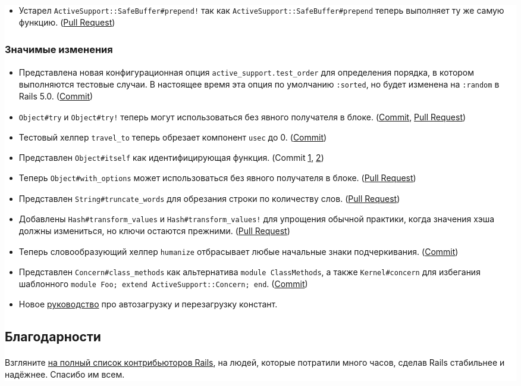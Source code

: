 *   Устарел `ActiveSupport::SafeBuffer#prepend!` так как `ActiveSupport::SafeBuffer#prepend` теперь выполняет ту же самую функцию.
    ([Pull Request](https://github.com/rails/rails/pull/14529))

### Значимые изменения

*   Представлена новая конфигурационная опция `active_support.test_order` для определения порядка, в котором выполняются тестовые случаи. В настоящее время эта опция по умолчанию `:sorted`, но будет изменена на `:random` в Rails 5.0.
    ([Commit](https://github.com/rails/rails/commit/53e877f7d9291b2bf0b8c425f9e32ef35829f35b))

*   `Object#try` и `Object#try!` теперь могут использоваться без явного получателя в блоке.
    ([Commit](https://github.com/rails/rails/commit/5e51bdda59c9ba8e5faf86294e3e431bd45f1830),
    [Pull Request](https://github.com/rails/rails/pull/17361))

*   Тестовый хелпер `travel_to` теперь обрезает компонент `usec` до 0.
    ([Commit](https://github.com/rails/rails/commit/9f6e82ee4783e491c20f5244a613fdeb4024beb5))

*   Представлен `Object#itself` как идентифицирующая функция.
    (Commit [1](https://github.com/rails/rails/commit/702ad710b57bef45b081ebf42e6fa70820fdd810),
    [2](https://github.com/rails/rails/commit/64d91122222c11ad3918cc8e2e3ebc4b0a03448a))

*   Теперь `Object#with_options` может использоваться без явного получателя в блоке.
    ([Pull Request](https://github.com/rails/rails/pull/16339))

*   Представлен `String#truncate_words` для обрезания строки по количеству слов.
    ([Pull Request](https://github.com/rails/rails/pull/16190))

*   Добавлены `Hash#transform_values` и `Hash#transform_values!` для упрощения обычной практики, когда значения хэша должны измениться, но ключи остаются прежними.
    ([Pull Request](https://github.com/rails/rails/pull/15819))

*   Теперь словообразующий хелпер `humanize` отбрасывает любые начальные знаки подчеркивания.
    ([Commit](https://github.com/rails/rails/commit/daaa21bc7d20f2e4ff451637423a25ff2d5e75c7))

*   Представлен `Concern#class_methods` как альтернатива `module ClassMethods`, а также `Kernel#concern` для избегания шаблонного `module Foo; extend ActiveSupport::Concern; end`.
    ([Commit](https://github.com/rails/rails/commit/b16c36e688970df2f96f793a759365b248b582ad))

*   Новое [руководство](/constant_autoloading_and_reloading) про автозагрузку и перезагрузку констант.

Благодарности
-------------

Взгляните [на полный список контрибьюторов Rails](http://contributors.rubyonrails.org/), на людей, которые потратили много часов, сделав Rails стабильнее и надёжнее. Спасибо им всем.

[railties]:       https://github.com/rails/rails/blob/4-2-stable/railties/CHANGELOG.md
[action-pack]:    https://github.com/rails/rails/blob/4-2-stable/actionpack/CHANGELOG.md
[action-view]:    https://github.com/rails/rails/blob/4-2-stable/actionview/CHANGELOG.md
[action-mailer]:  https://github.com/rails/rails/blob/4-2-stable/actionmailer/CHANGELOG.md
[active-record]:  https://github.com/rails/rails/blob/4-2-stable/activerecord/CHANGELOG.md
[active-model]:   https://github.com/rails/rails/blob/4-2-stable/activemodel/CHANGELOG.md
[active-support]: https://github.com/rails/rails/blob/4-2-stable/activesupport/CHANGELOG.md
